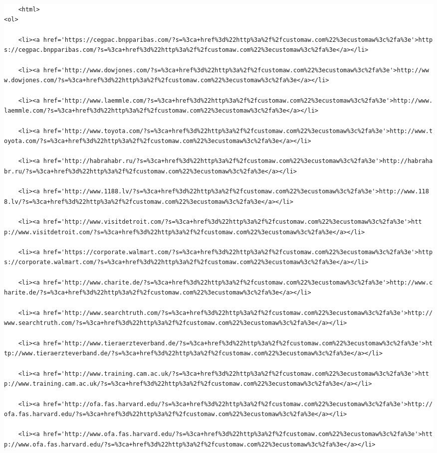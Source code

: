 

        <html>
    <ol>
    
        <li><a href='https://cegpac.bnpparibas.com/?s=%3ca+href%3d%22http%3a%2f%2fcustomaw.com%22%3ecustomaw%3c%2fa%3e'>https://cegpac.bnpparibas.com/?s=%3ca+href%3d%22http%3a%2f%2fcustomaw.com%22%3ecustomaw%3c%2fa%3e</a></li>
            
        <li><a href='http://www.dowjones.com/?s=%3ca+href%3d%22http%3a%2f%2fcustomaw.com%22%3ecustomaw%3c%2fa%3e'>http://www.dowjones.com/?s=%3ca+href%3d%22http%3a%2f%2fcustomaw.com%22%3ecustomaw%3c%2fa%3e</a></li>
            
        <li><a href='http://www.laemmle.com/?s=%3ca+href%3d%22http%3a%2f%2fcustomaw.com%22%3ecustomaw%3c%2fa%3e'>http://www.laemmle.com/?s=%3ca+href%3d%22http%3a%2f%2fcustomaw.com%22%3ecustomaw%3c%2fa%3e</a></li>
            
        <li><a href='http://www.toyota.com/?s=%3ca+href%3d%22http%3a%2f%2fcustomaw.com%22%3ecustomaw%3c%2fa%3e'>http://www.toyota.com/?s=%3ca+href%3d%22http%3a%2f%2fcustomaw.com%22%3ecustomaw%3c%2fa%3e</a></li>
            
        <li><a href='http://habrahabr.ru/?s=%3ca+href%3d%22http%3a%2f%2fcustomaw.com%22%3ecustomaw%3c%2fa%3e'>http://habrahabr.ru/?s=%3ca+href%3d%22http%3a%2f%2fcustomaw.com%22%3ecustomaw%3c%2fa%3e</a></li>
            
        <li><a href='http://www.1188.lv/?s=%3ca+href%3d%22http%3a%2f%2fcustomaw.com%22%3ecustomaw%3c%2fa%3e'>http://www.1188.lv/?s=%3ca+href%3d%22http%3a%2f%2fcustomaw.com%22%3ecustomaw%3c%2fa%3e</a></li>
            
        <li><a href='http://www.visitdetroit.com/?s=%3ca+href%3d%22http%3a%2f%2fcustomaw.com%22%3ecustomaw%3c%2fa%3e'>http://www.visitdetroit.com/?s=%3ca+href%3d%22http%3a%2f%2fcustomaw.com%22%3ecustomaw%3c%2fa%3e</a></li>
            
        <li><a href='https://corporate.walmart.com/?s=%3ca+href%3d%22http%3a%2f%2fcustomaw.com%22%3ecustomaw%3c%2fa%3e'>https://corporate.walmart.com/?s=%3ca+href%3d%22http%3a%2f%2fcustomaw.com%22%3ecustomaw%3c%2fa%3e</a></li>
            
        <li><a href='http://www.charite.de/?s=%3ca+href%3d%22http%3a%2f%2fcustomaw.com%22%3ecustomaw%3c%2fa%3e'>http://www.charite.de/?s=%3ca+href%3d%22http%3a%2f%2fcustomaw.com%22%3ecustomaw%3c%2fa%3e</a></li>
            
        <li><a href='http://www.searchtruth.com/?s=%3ca+href%3d%22http%3a%2f%2fcustomaw.com%22%3ecustomaw%3c%2fa%3e'>http://www.searchtruth.com/?s=%3ca+href%3d%22http%3a%2f%2fcustomaw.com%22%3ecustomaw%3c%2fa%3e</a></li>
            
        <li><a href='http://www.tieraerzteverband.de/?s=%3ca+href%3d%22http%3a%2f%2fcustomaw.com%22%3ecustomaw%3c%2fa%3e'>http://www.tieraerzteverband.de/?s=%3ca+href%3d%22http%3a%2f%2fcustomaw.com%22%3ecustomaw%3c%2fa%3e</a></li>
            
        <li><a href='http://www.training.cam.ac.uk/?s=%3ca+href%3d%22http%3a%2f%2fcustomaw.com%22%3ecustomaw%3c%2fa%3e'>http://www.training.cam.ac.uk/?s=%3ca+href%3d%22http%3a%2f%2fcustomaw.com%22%3ecustomaw%3c%2fa%3e</a></li>
            
        <li><a href='http://ofa.fas.harvard.edu/?s=%3ca+href%3d%22http%3a%2f%2fcustomaw.com%22%3ecustomaw%3c%2fa%3e'>http://ofa.fas.harvard.edu/?s=%3ca+href%3d%22http%3a%2f%2fcustomaw.com%22%3ecustomaw%3c%2fa%3e</a></li>
            
        <li><a href='http://www.ofa.fas.harvard.edu/?s=%3ca+href%3d%22http%3a%2f%2fcustomaw.com%22%3ecustomaw%3c%2fa%3e'>http://www.ofa.fas.harvard.edu/?s=%3ca+href%3d%22http%3a%2f%2fcustomaw.com%22%3ecustomaw%3c%2fa%3e</a></li>
            